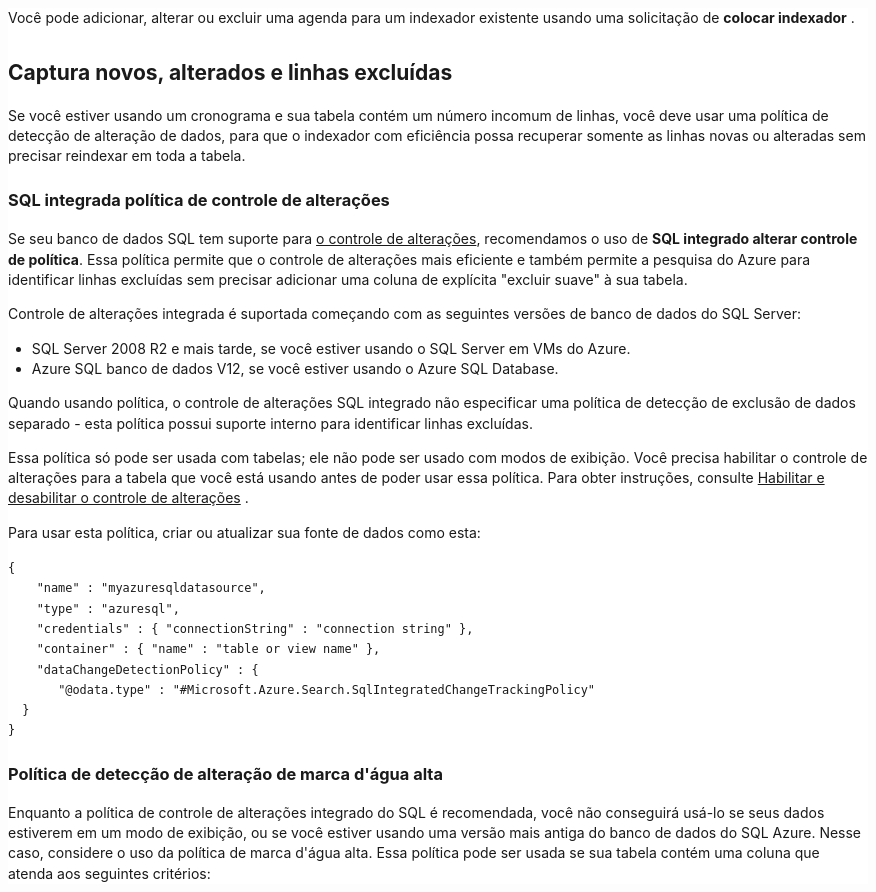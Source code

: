 Você pode adicionar, alterar ou excluir uma agenda para um indexador existente usando uma solicitação de **colocar indexador** . 

## <a name="capturing-new-changed-and-deleted-rows"></a>Captura novos, alterados e linhas excluídas

Se você estiver usando um cronograma e sua tabela contém um número incomum de linhas, você deve usar uma política de detecção de alteração de dados, para que o indexador com eficiência possa recuperar somente as linhas novas ou alteradas sem precisar reindexar em toda a tabela.

### <a name="sql-integrated-change-tracking-policy"></a>SQL integrada política de controle de alterações

Se seu banco de dados SQL tem suporte para [o controle de alterações](https://msdn.microsoft.com/library/bb933875.aspx), recomendamos o uso de **SQL integrado alterar controle de política**. Essa política permite que o controle de alterações mais eficiente e também permite a pesquisa do Azure para identificar linhas excluídas sem precisar adicionar uma coluna de explícita "excluir suave" à sua tabela.

Controle de alterações integrada é suportada começando com as seguintes versões de banco de dados do SQL Server:
 
- SQL Server 2008 R2 e mais tarde, se você estiver usando o SQL Server em VMs do Azure. 
- Azure SQL banco de dados V12, se você estiver usando o Azure SQL Database.

Quando usando política, o controle de alterações SQL integrado não especificar uma política de detecção de exclusão de dados separado - esta política possui suporte interno para identificar linhas excluídas.

Essa política só pode ser usada com tabelas; ele não pode ser usado com modos de exibição. Você precisa habilitar o controle de alterações para a tabela que você está usando antes de poder usar essa política. Para obter instruções, consulte [Habilitar e desabilitar o controle de alterações](https://msdn.microsoft.com/library/bb964713.aspx) . 

Para usar esta política, criar ou atualizar sua fonte de dados como esta:
 
    { 
        "name" : "myazuresqldatasource",
        "type" : "azuresql",
        "credentials" : { "connectionString" : "connection string" },
        "container" : { "name" : "table or view name" }, 
        "dataChangeDetectionPolicy" : {
           "@odata.type" : "#Microsoft.Azure.Search.SqlIntegratedChangeTrackingPolicy" 
      }
    }

### <a name="high-water-mark-change-detection-policy"></a>Política de detecção de alteração de marca d'água alta

Enquanto a política de controle de alterações integrado do SQL é recomendada, você não conseguirá usá-lo se seus dados estiverem em um modo de exibição, ou se você estiver usando uma versão mais antiga do banco de dados do SQL Azure. Nesse caso, considere o uso da política de marca d'água alta. Essa política pode ser usada se sua tabela contém uma coluna que atenda aos seguintes critérios:
